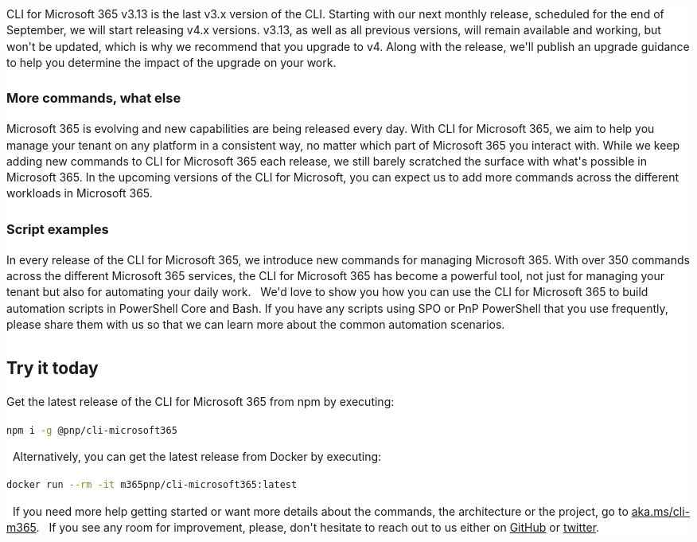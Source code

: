 CLI for Microsoft 365 v3.13 is the last v3.x version of the CLI.
Starting with our next monthly release, scheduled for the end of
September, we will start releasing v4.x versions. v3.13, as well as all
previous versions, will remain available and working, but won't be
updated, which is why we recommend that you upgrade to v4. Along with
the release, we'll publish an upgrade guidance to help you determine
the impact of the upgrade on your work.
 
### More commands, what else 

Microsoft 365 is evolving and new capabilities are being released every
day. With CLI for Microsoft 365, we aim to help you manage your tenant
on any platform in a consistent way, no matter which part of Microsoft
365 you interact with. While we keep adding new commands to CLI for
Microsoft 365 each release, we still barely scratched the surface with
what's possible in Microsoft 365. In the upcoming versions of the CLI
for Microsoft, you can expect us to add more commands across the
different workloads in Microsoft 365.
 
### Script examples 

In every release of the CLI for Microsoft 365, we introduce new commands
for managing Microsoft 365. With over 350 commands across the different
Microsoft 365 services, the CLI for Microsoft 365 has become a powerful
tool, not just for managing your tenant but also for automating your
daily work.
 
We'd love to show you how you can use the CLI for Microsoft 365 to build
automation scripts in PowerShell Core and Bash. If you have any scripts
using SPO or PnP PowerShell that you use frequently, please share them
with us so that we can learn more about the common automation scenarios.
 
## Try it today 

Get the latest release of the CLI for Microsoft 365 from npm by
executing:

``` sh
npm i -g @pnp/cli-microsoft365
```
 
Alternatively, you can get the latest release from Docker by executing:

``` sh
docker run --rm -it m365pnp/cli-microsoft365:latest
```
 
If you need more help getting started or want more details about the
commands, the architecture or the project, go to
[aka.ms/cli-m365](https://aka.ms/cli-m365).
 
If you see any room for improvement, please, don't hesitate to reach out
to us either on [GitHub](https://github.com/pnp/cli-microsoft365/issues)
or [twitter](https://twitter.com/climicrosoft365).
